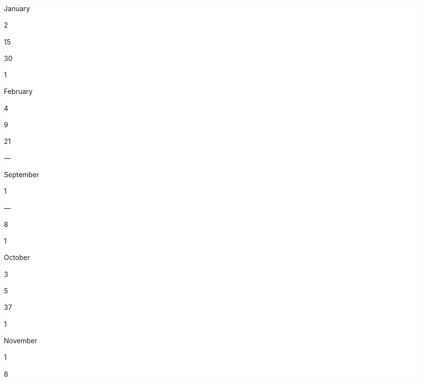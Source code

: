 </tr>

<tr>

<td><p>January</p></td>

<td><p>2</p></td>

<td><p>15</p></td>

<td><p>30</p></td>

<td><p>1</p></td>

</tr>

<tr>

<td><p>February</p></td>

<td><p>4</p></td>

<td><p>9</p></td>

<td><p>21</p></td>

<td><p>&#x2014;</p></td>

</tr>

<tr>

<td><p>September</p></td>

<td><p>1</p></td>

<td><p>&#x2014;</p></td>

<td><p>8</p></td>

<td><p>1</p></td>

</tr>

<tr>

<td><p>October</p></td>

<td><p>3</p></td>

<td><p>5</p></td>

<td><p>37</p></td>

<td><p>1</p></td>

</tr>

<tr>

<td><p>November</p></td>

<td><p>1</p></td>

<td><p>8</p></td>
